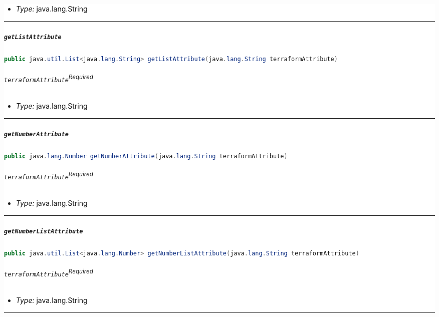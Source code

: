 - *Type:* java.lang.String

---

##### `getListAttribute` <a name="getListAttribute" id="@cdktf/provider-opentelekomcloud.wafDedicatedGeoIpRuleV1.WafDedicatedGeoIpRuleV1TimeoutsOutputReference.getListAttribute"></a>

```java
public java.util.List<java.lang.String> getListAttribute(java.lang.String terraformAttribute)
```

###### `terraformAttribute`<sup>Required</sup> <a name="terraformAttribute" id="@cdktf/provider-opentelekomcloud.wafDedicatedGeoIpRuleV1.WafDedicatedGeoIpRuleV1TimeoutsOutputReference.getListAttribute.parameter.terraformAttribute"></a>

- *Type:* java.lang.String

---

##### `getNumberAttribute` <a name="getNumberAttribute" id="@cdktf/provider-opentelekomcloud.wafDedicatedGeoIpRuleV1.WafDedicatedGeoIpRuleV1TimeoutsOutputReference.getNumberAttribute"></a>

```java
public java.lang.Number getNumberAttribute(java.lang.String terraformAttribute)
```

###### `terraformAttribute`<sup>Required</sup> <a name="terraformAttribute" id="@cdktf/provider-opentelekomcloud.wafDedicatedGeoIpRuleV1.WafDedicatedGeoIpRuleV1TimeoutsOutputReference.getNumberAttribute.parameter.terraformAttribute"></a>

- *Type:* java.lang.String

---

##### `getNumberListAttribute` <a name="getNumberListAttribute" id="@cdktf/provider-opentelekomcloud.wafDedicatedGeoIpRuleV1.WafDedicatedGeoIpRuleV1TimeoutsOutputReference.getNumberListAttribute"></a>

```java
public java.util.List<java.lang.Number> getNumberListAttribute(java.lang.String terraformAttribute)
```

###### `terraformAttribute`<sup>Required</sup> <a name="terraformAttribute" id="@cdktf/provider-opentelekomcloud.wafDedicatedGeoIpRuleV1.WafDedicatedGeoIpRuleV1TimeoutsOutputReference.getNumberListAttribute.parameter.terraformAttribute"></a>

- *Type:* java.lang.String

---